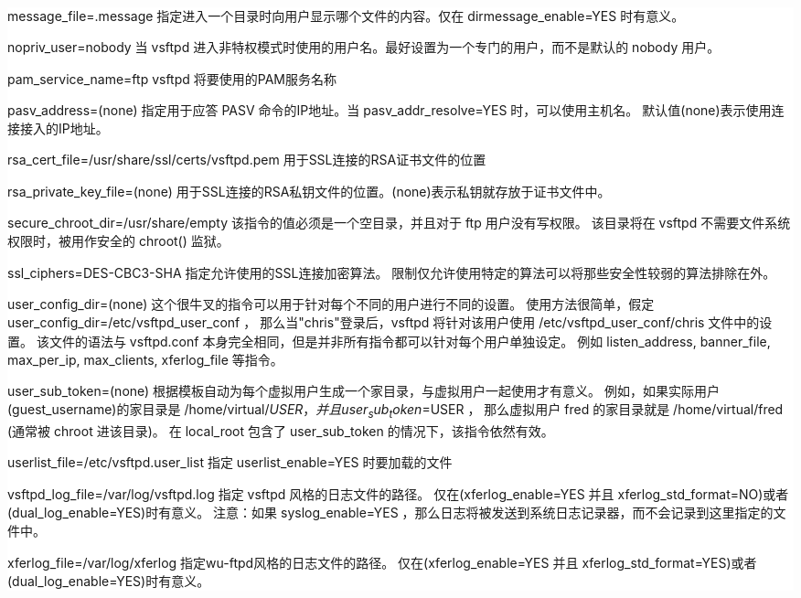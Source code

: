 message_file=.message
    指定进入一个目录时向用户显示哪个文件的内容。仅在 dirmessage_enable=YES 时有意义。

nopriv_user=nobody
    当 vsftpd 进入非特权模式时使用的用户名。最好设置为一个专门的用户，而不是默认的 nobody 用户。

pam_service_name=ftp
    vsftpd 将要使用的PAM服务名称

pasv_address=(none)
    指定用于应答 PASV 命令的IP地址。当 pasv_addr_resolve=YES 时，可以使用主机名。
    默认值(none)表示使用连接接入的IP地址。

rsa_cert_file=/usr/share/ssl/certs/vsftpd.pem
    用于SSL连接的RSA证书文件的位置

rsa_private_key_file=(none)
    用于SSL连接的RSA私钥文件的位置。(none)表示私钥就存放于证书文件中。

secure_chroot_dir=/usr/share/empty
    该指令的值必须是一个空目录，并且对于 ftp 用户没有写权限。
    该目录将在 vsftpd 不需要文件系统权限时，被用作安全的 chroot() 监狱。

ssl_ciphers=DES-CBC3-SHA
    指定允许使用的SSL连接加密算法。
    限制仅允许使用特定的算法可以将那些安全性较弱的算法排除在外。

user_config_dir=(none)
    这个很牛叉的指令可以用于针对每个不同的用户进行不同的设置。
    使用方法很简单，假定 user_config_dir=/etc/vsftpd_user_conf ，
    那么当"chris"登录后，vsftpd 将针对该用户使用 /etc/vsftpd_user_conf/chris 文件中的设置。
    该文件的语法与 vsftpd.conf 本身完全相同，但是并非所有指令都可以针对每个用户单独设定。
    例如 listen_address, banner_file, max_per_ip, max_clients, xferlog_file 等指令。

user_sub_token=(none)
    根据模板自动为每个虚拟用户生成一个家目录，与虚拟用户一起使用才有意义。
    例如，如果实际用户(guest_username)的家目录是 /home/virtual/$USER ，并且 user_sub_token=$USER ，
    那么虚拟用户 fred 的家目录就是 /home/virtual/fred (通常被 chroot 进该目录)。
    在 local_root 包含了 user_sub_token 的情况下，该指令依然有效。

userlist_file=/etc/vsftpd.user_list
    指定 userlist_enable=YES 时要加载的文件

vsftpd_log_file=/var/log/vsftpd.log
    指定 vsftpd 风格的日志文件的路径。
    仅在(xferlog_enable=YES 并且 xferlog_std_format=NO)或者(dual_log_enable=YES)时有意义。
    注意：如果 syslog_enable=YES ，那么日志将被发送到系统日志记录器，而不会记录到这里指定的文件中。

xferlog_file=/var/log/xferlog
    指定wu-ftpd风格的日志文件的路径。
    仅在(xferlog_enable=YES 并且 xferlog_std_format=YES)或者(dual_log_enable=YES)时有意义。

